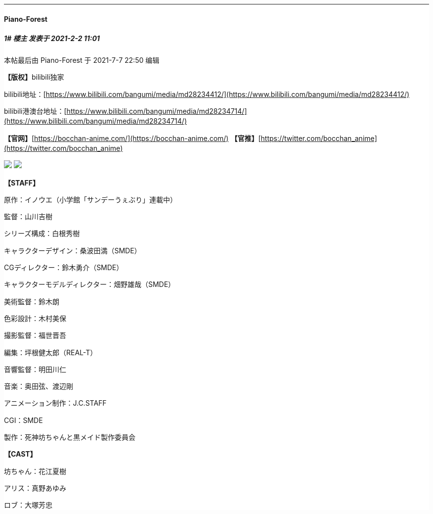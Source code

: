 
*****

####  Piano-Forest  
##### 1#       楼主       发表于 2021-2-2 11:01

 本帖最后由 Piano-Forest 于 2021-7-7 22:50 编辑 

<strong>【版权】</strong>bilibili独家

bilibili地址：[https://www.bilibili.com/bangumi/media/md28234412/](https://www.bilibili.com/bangumi/media/md28234412/)

bilibili港澳台地址：[https://www.bilibili.com/bangumi/media/md28234714/](https://www.bilibili.com/bangumi/media/md28234714/)

<strong>【官网】</strong>[https://bocchan-anime.com/](https://bocchan-anime.com/)
<strong>【官推】</strong>[https://twitter.com/bocchan_anime](https://twitter.com/bocchan_anime)

<img src="https://p.sda1.dev/2/44ed47ba1f5d3ba55b75c1b6fa153115/kv_tz.png" referrerpolicy="no-referrer">
<img src="https://p.sda1.dev/2/990df0ef6e50a37ea5f7d3dba53c7579/kv.png" referrerpolicy="no-referrer">

<strong>【STAFF】</strong>

原作：イノウエ（小学館「サンデーうぇぶり」連載中）

監督：山川吉樹

シリーズ構成：白根秀樹

キャラクターデザイン：桑波田満（SMDE）

CGディレクター：鈴木勇介（SMDE）

キャラクターモデルディレクター：畑野雄哉（SMDE）

美術監督：鈴木朗

色彩設計：木村美保

撮影監督：福世晋吾

編集：坪根健太郎（REAL-T）

音響監督：明田川仁

音楽：奥田弦、渡辺剛

アニメーション制作：J.C.STAFF

CGI：SMDE

製作：死神坊ちゃんと黒メイド製作委員会

<strong>【CAST】</strong>

坊ちゃん：花江夏樹

アリス：真野あゆみ

ロブ：大塚芳忠
